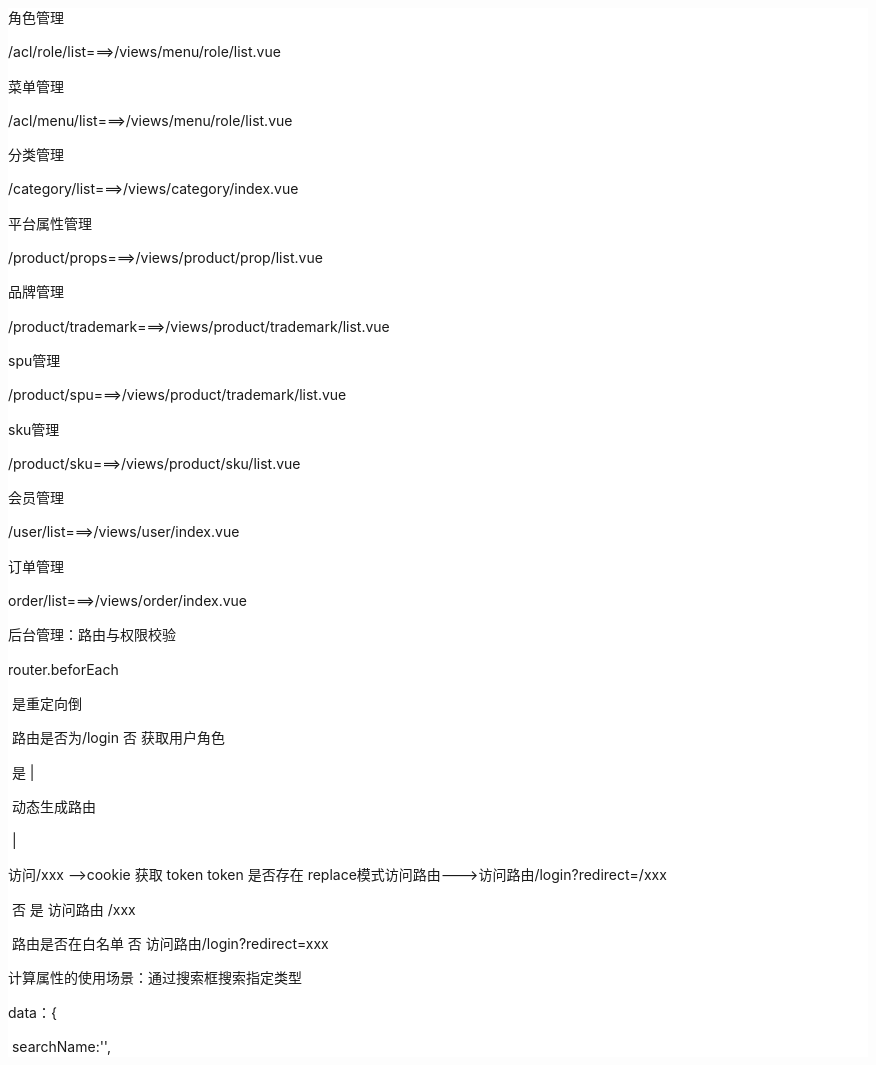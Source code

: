 角色管理

/acl/role/list===>/views/menu/role/list.vue

菜单管理

/acl/menu/list===>/views/menu/role/list.vue

分类管理

/category/list===>/views/category/index.vue

平台属性管理

/product/props===>/views/product/prop/list.vue

品牌管理

/product/trademark===>/views/product/trademark/list.vue

spu管理

/product/spu===>/views/product/trademark/list.vue

sku管理

/product/sku===>/views/product/sku/list.vue

会员管理

/user/list===>/views/user/index.vue

订单管理

order/list===>/views/order/index.vue

后台管理：路由与权限校验

router.beforEach

​																																  是重定向倒

​																							路由是否为/login 		否			获取用户角色

​																									是													|

​																																				动态生成路由

​																																						   |	

访问/xxx	-->cookie 获取 token      token 是否存在														replace模式访问路由--->访问路由/login?redirect=/xxx

​																									否						 是			访问路由 /xxx

​																							路由是否在白名单	  否			访问路由/login?redirect=xxx





计算属性的使用场景：通过搜索框搜索指定类型



data：{

​	searchName:'',

